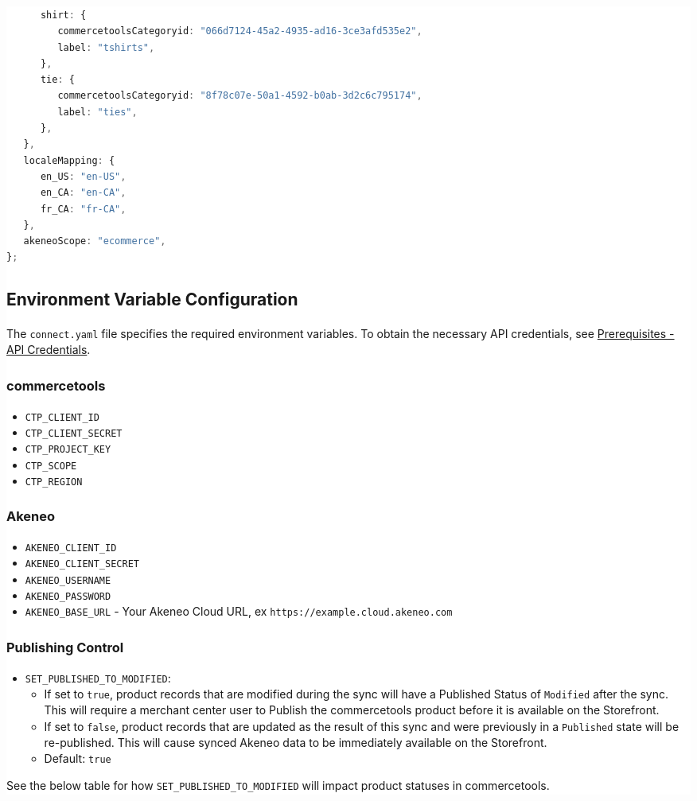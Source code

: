 ```ts
      shirt: {
         commercetoolsCategoryid: "066d7124-45a2-4935-ad16-3ce3afd535e2",
         label: "tshirts",
      },
      tie: {
         commercetoolsCategoryid: "8f78c07e-50a1-4592-b0ab-3d2c6c795174",
         label: "ties",
      },
   },
   localeMapping: {
      en_US: "en-US",
      en_CA: "en-CA",
      fr_CA: "fr-CA",
   },
   akeneoScope: "ecommerce",
};
```

## Environment Variable Configuration

The `connect.yaml` file specifies the required environment variables. To obtain the necessary API credentials, see [Prerequisites - API Credentials](#api-credentials).

### commercetools

-  `CTP_CLIENT_ID`
-  `CTP_CLIENT_SECRET`
-  `CTP_PROJECT_KEY`
-  `CTP_SCOPE`
-  `CTP_REGION`

### Akeneo

-  `AKENEO_CLIENT_ID`
-  `AKENEO_CLIENT_SECRET`
-  `AKENEO_USERNAME`
-  `AKENEO_PASSWORD`
-  `AKENEO_BASE_URL` - Your Akeneo Cloud URL, ex `https://example.cloud.akeneo.com`

### Publishing Control

-  `SET_PUBLISHED_TO_MODIFIED`:
   -  If set to `true`, product records that are modified during the sync will have a Published Status of `Modified` after the sync. This will require a merchant center user to Publish the commercetools product before it is available on the Storefront.
   -  If set to `false`, product records that are updated as the result of this sync and were previously in a `Published` state will be re-published. This will cause synced Akeneo data to be immediately available on the Storefront.
   -  Default: `true`

See the below table for how `SET_PUBLISHED_TO_MODIFIED` will impact product statuses in commercetools.

